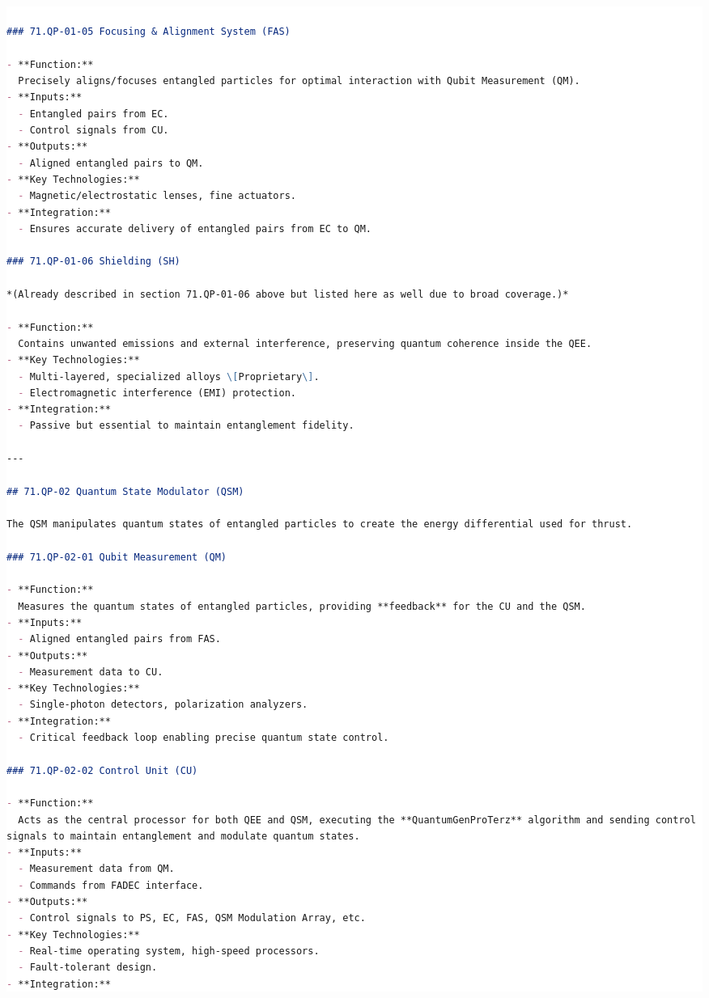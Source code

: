 ```markdown

### 71.QP-01-05 Focusing & Alignment System (FAS)

- **Function:**  
  Precisely aligns/focuses entangled particles for optimal interaction with Qubit Measurement (QM).
- **Inputs:**  
  - Entangled pairs from EC.  
  - Control signals from CU.
- **Outputs:**  
  - Aligned entangled pairs to QM.
- **Key Technologies:**  
  - Magnetic/electrostatic lenses, fine actuators.
- **Integration:**  
  - Ensures accurate delivery of entangled pairs from EC to QM.

### 71.QP-01-06 Shielding (SH)

*(Already described in section 71.QP-01-06 above but listed here as well due to broad coverage.)*

- **Function:**  
  Contains unwanted emissions and external interference, preserving quantum coherence inside the QEE.
- **Key Technologies:**  
  - Multi-layered, specialized alloys \[Proprietary\].  
  - Electromagnetic interference (EMI) protection.
- **Integration:**  
  - Passive but essential to maintain entanglement fidelity.

---

## 71.QP-02 Quantum State Modulator (QSM)

The QSM manipulates quantum states of entangled particles to create the energy differential used for thrust.

### 71.QP-02-01 Qubit Measurement (QM)

- **Function:**  
  Measures the quantum states of entangled particles, providing **feedback** for the CU and the QSM.
- **Inputs:**  
  - Aligned entangled pairs from FAS.
- **Outputs:**  
  - Measurement data to CU.
- **Key Technologies:**  
  - Single-photon detectors, polarization analyzers.
- **Integration:**  
  - Critical feedback loop enabling precise quantum state control.

### 71.QP-02-02 Control Unit (CU)

- **Function:**  
  Acts as the central processor for both QEE and QSM, executing the **QuantumGenProTerz** algorithm and sending control signals to maintain entanglement and modulate quantum states.
- **Inputs:**  
  - Measurement data from QM.  
  - Commands from FADEC interface.
- **Outputs:**  
  - Control signals to PS, EC, FAS, QSM Modulation Array, etc.
- **Key Technologies:**  
  - Real-time operating system, high-speed processors.  
  - Fault-tolerant design.
- **Integration:**  
```